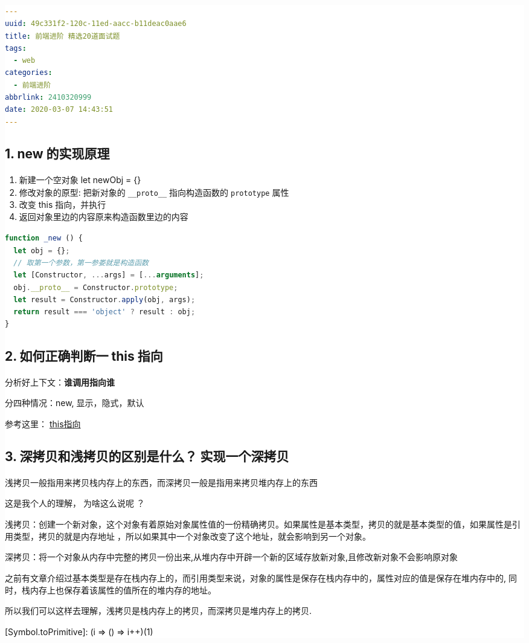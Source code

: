 ```yaml
---
uuid: 49c331f2-120c-11ed-aacc-b11deac0aae6
title: 前端进阶 精选20道面试题
tags:
  - web
categories:
  - 前端进阶
abbrlink: 2410320999
date: 2020-03-07 14:43:51
---
```


## 1. new 的实现原理



1. 新建一个空对象  let newObj = {}
2. 修改对象的原型: 把新对象的 `__proto__` 指向构造函数的 `prototype` 属性
3. 改变 this 指向，并执行
4. 返回对象里边的内容原来构造函数里边的内容
```js
function _new () {
  let obj = {};
  // 取第一个参数，第一参娄就是构造函数
  let [Constructor, ...args] = [...arguments];
  obj.__proto__ = Constructor.prototype;
  let result = Constructor.apply(obj, args);
  return result === 'object' ? result : obj;
}
```

## 2. 如何正确判断一 this 指向

分析好上下文：**谁调用指向谁**

分四种情况：new, 显示，隐式，默认

参考这里： [this指向](/3915840815.html)

## 3. 深拷贝和浅拷贝的区别是什么？ 实现一个深拷贝

浅拷贝一般指用来拷贝栈内存上的东西，而深拷贝一般是指用来拷贝堆内存上的东西

这是我个人的理解， 为啥这么说呢 ？ 

浅拷贝：创建一个新对象，这个对象有着原始对象属性值的一份精确拷贝。如果属性是基本类型，拷贝的就是基本类型的值，如果属性是引用类型，拷贝的就是内存地址 ，所以如果其中一个对象改变了这个地址，就会影响到另一个对象。

深拷贝：将一个对象从内存中完整的拷贝一份出来,从堆内存中开辟一个新的区域存放新对象,且修改新对象不会影响原对象

之前有文章介绍过基本类型是存在栈内存上的，而引用类型来说，对象的属性是保存在栈内存中的，属性对应的值是保存在堆内存中的, 同时，栈内存上也保存着该属性的值所在的堆内存的地址。

所以我们可以这样去理解，浅拷贝是栈内存上的拷贝，而深拷贝是堆内存上的拷贝.


  [Symbol.toPrimitive]: (i => () => i++)(1)